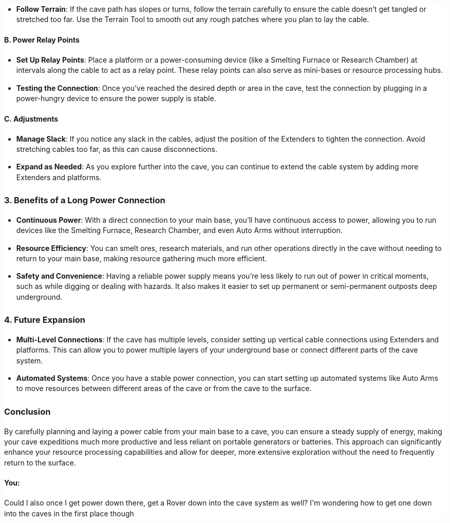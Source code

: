 - **Follow Terrain**: If the cave path has slopes or turns, follow the terrain carefully to ensure the cable doesn’t get tangled or stretched too far. Use the Terrain Tool to smooth out any rough patches where you plan to lay the cable.

#### **B. Power Relay Points**

- **Set Up Relay Points**: Place a platform or a power-consuming device (like a Smelting Furnace or Research Chamber) at intervals along the cable to act as a relay point. These relay points can also serve as mini-bases or resource processing hubs.

- **Testing the Connection**: Once you’ve reached the desired depth or area in the cave, test the connection by plugging in a power-hungry device to ensure the power supply is stable.

#### **C. Adjustments**

- **Manage Slack**: If you notice any slack in the cables, adjust the position of the Extenders to tighten the connection. Avoid stretching cables too far, as this can cause disconnections.

- **Expand as Needed**: As you explore further into the cave, you can continue to extend the cable system by adding more Extenders and platforms.

### **3. Benefits of a Long Power Connection**

- **Continuous Power**: With a direct connection to your main base, you’ll have continuous access to power, allowing you to run devices like the Smelting Furnace, Research Chamber, and even Auto Arms without interruption.

- **Resource Efficiency**: You can smelt ores, research materials, and run other operations directly in the cave without needing to return to your main base, making resource gathering much more efficient.

- **Safety and Convenience**: Having a reliable power supply means you’re less likely to run out of power in critical moments, such as while digging or dealing with hazards. It also makes it easier to set up permanent or semi-permanent outposts deep underground.

### **4. Future Expansion**

- **Multi-Level Connections**: If the cave has multiple levels, consider setting up vertical cable connections using Extenders and platforms. This can allow you to power multiple layers of your underground base or connect different parts of the cave system.

- **Automated Systems**: Once you have a stable power connection, you can start setting up automated systems like Auto Arms to move resources between different areas of the cave or from the cave to the surface.

### **Conclusion**

By carefully planning and laying a power cable from your main base to a cave, you can ensure a steady supply of energy, making your cave expeditions much more productive and less reliant on portable generators or batteries. This approach can significantly enhance your resource processing capabilities and allow for deeper, more extensive exploration without the need to frequently return to the surface.


#### You:
Could I also once I get power down there, get a Rover down into the cave system as well? I'm wondering how to get one down into the caves in the first place though
